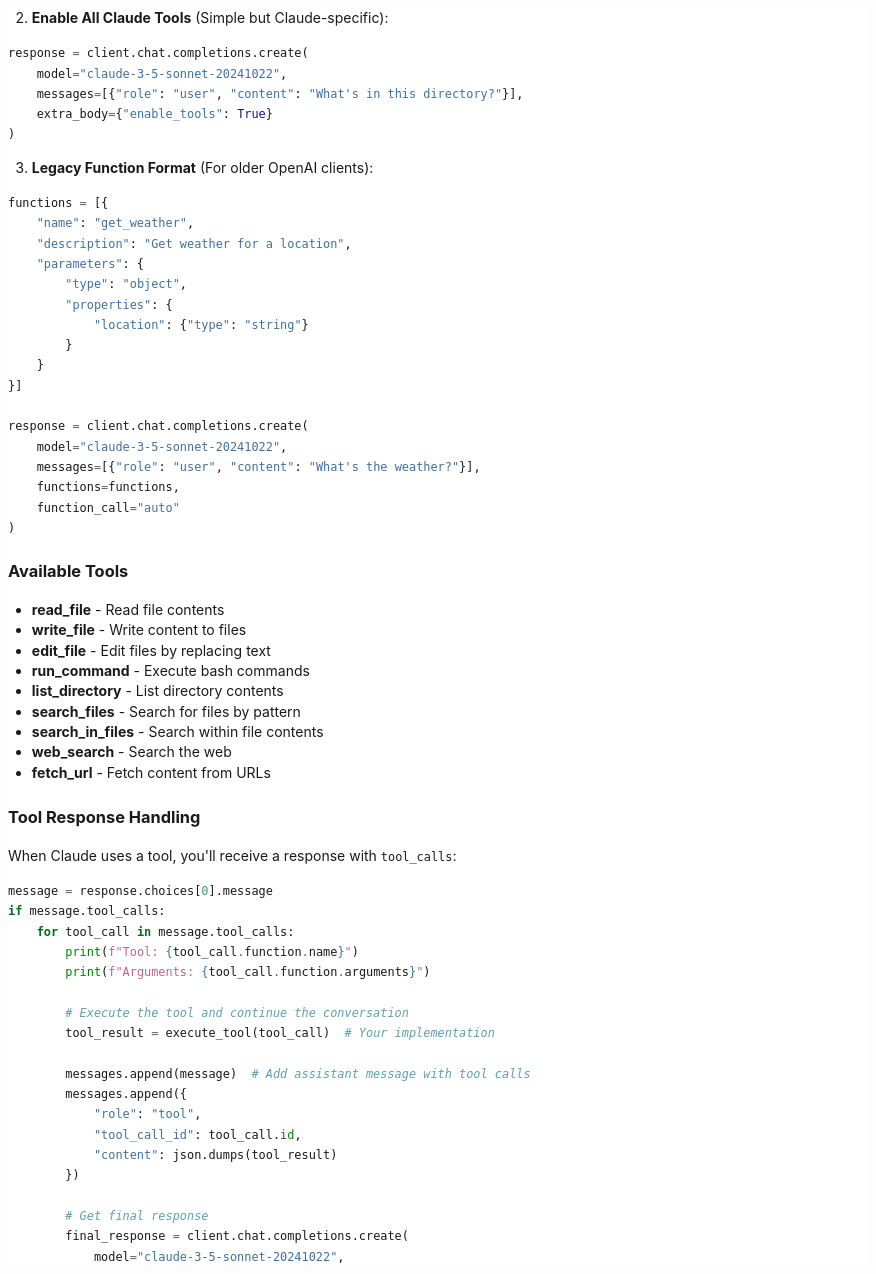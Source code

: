 2. **Enable All Claude Tools** (Simple but Claude-specific):
```python
response = client.chat.completions.create(
    model="claude-3-5-sonnet-20241022",
    messages=[{"role": "user", "content": "What's in this directory?"}],
    extra_body={"enable_tools": True}
)
```

3. **Legacy Function Format** (For older OpenAI clients):
```python
functions = [{
    "name": "get_weather",
    "description": "Get weather for a location",
    "parameters": {
        "type": "object",
        "properties": {
            "location": {"type": "string"}
        }
    }
}]

response = client.chat.completions.create(
    model="claude-3-5-sonnet-20241022",
    messages=[{"role": "user", "content": "What's the weather?"}],
    functions=functions,
    function_call="auto"
)
```

### Available Tools

- **read_file** - Read file contents
- **write_file** - Write content to files
- **edit_file** - Edit files by replacing text
- **run_command** - Execute bash commands
- **list_directory** - List directory contents
- **search_files** - Search for files by pattern
- **search_in_files** - Search within file contents
- **web_search** - Search the web
- **fetch_url** - Fetch content from URLs

### Tool Response Handling

When Claude uses a tool, you'll receive a response with `tool_calls`:

```python
message = response.choices[0].message
if message.tool_calls:
    for tool_call in message.tool_calls:
        print(f"Tool: {tool_call.function.name}")
        print(f"Arguments: {tool_call.function.arguments}")
        
        # Execute the tool and continue the conversation
        tool_result = execute_tool(tool_call)  # Your implementation
        
        messages.append(message)  # Add assistant message with tool calls
        messages.append({
            "role": "tool",
            "tool_call_id": tool_call.id,
            "content": json.dumps(tool_result)
        })
        
        # Get final response
        final_response = client.chat.completions.create(
            model="claude-3-5-sonnet-20241022",
```